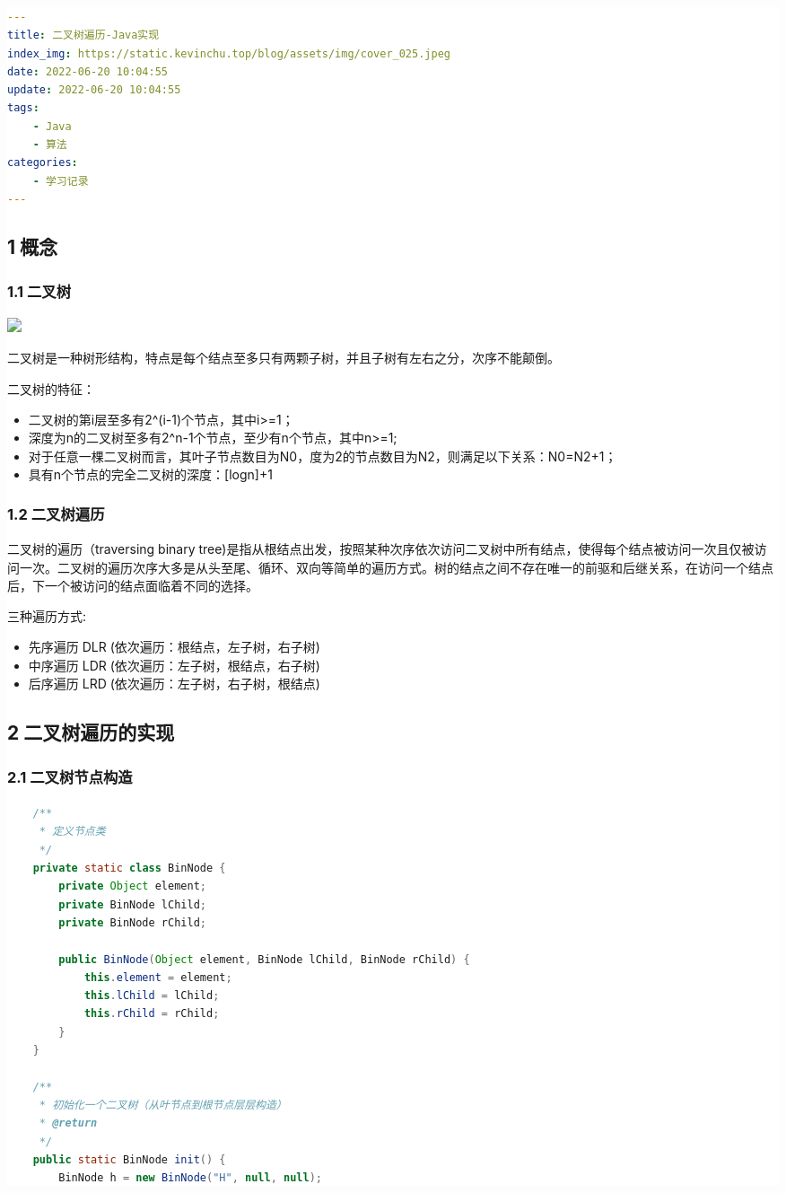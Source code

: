 ```yaml
---
title: 二叉树遍历-Java实现
index_img: https://static.kevinchu.top/blog/assets/img/cover_025.jpeg
date: 2022-06-20 10:04:55
update: 2022-06-20 10:04:55
tags:
    - Java
    - 算法
categories:
    - 学习记录
---
```


## 1 概念

### 1.1 二叉树
![](https://static.kevinchu.top/blog/public/20220620110640.png)

二叉树是一种树形结构，特点是每个结点至多只有两颗子树，并且子树有左右之分，次序不能颠倒。

二叉树的特征：
- 二叉树的第i层至多有2^(i-1)个节点，其中i>=1；
- 深度为n的二叉树至多有2^n-1个节点，至少有n个节点，其中n>=1;
- 对于任意一棵二叉树而言，其叶子节点数目为N0，度为2的节点数目为N2，则满足以下关系：N0=N2+1；
- 具有n个节点的完全二叉树的深度：[logn]+1


### 1.2 二叉树遍历
二叉树的遍历（traversing binary tree)是指从根结点出发，按照某种次序依次访问二叉树中所有结点，使得每个结点被访问一次且仅被访问一次。二叉树的遍历次序大多是从头至尾、循环、双向等简单的遍历方式。树的结点之间不存在唯一的前驱和后继关系，在访问一个结点后，下一个被访问的结点面临着不同的选择。

三种遍历方式:
- 先序遍历 DLR (依次遍历：根结点，左子树，右子树)
- 中序遍历 LDR (依次遍历：左子树，根结点，右子树)
- 后序遍历 LRD (依次遍历：左子树，右子树，根结点)

## 2 二叉树遍历的实现


### 2.1 二叉树节点构造
```Java
    /**
     * 定义节点类
     */
    private static class BinNode {
        private Object element;
        private BinNode lChild;
        private BinNode rChild;

        public BinNode(Object element, BinNode lChild, BinNode rChild) {
            this.element = element;
            this.lChild = lChild;
            this.rChild = rChild;
        }
    }

    /**
     * 初始化一个二叉树（从叶节点到根节点层层构造）
     * @return
     */
    public static BinNode init() {
        BinNode h = new BinNode("H", null, null);
```